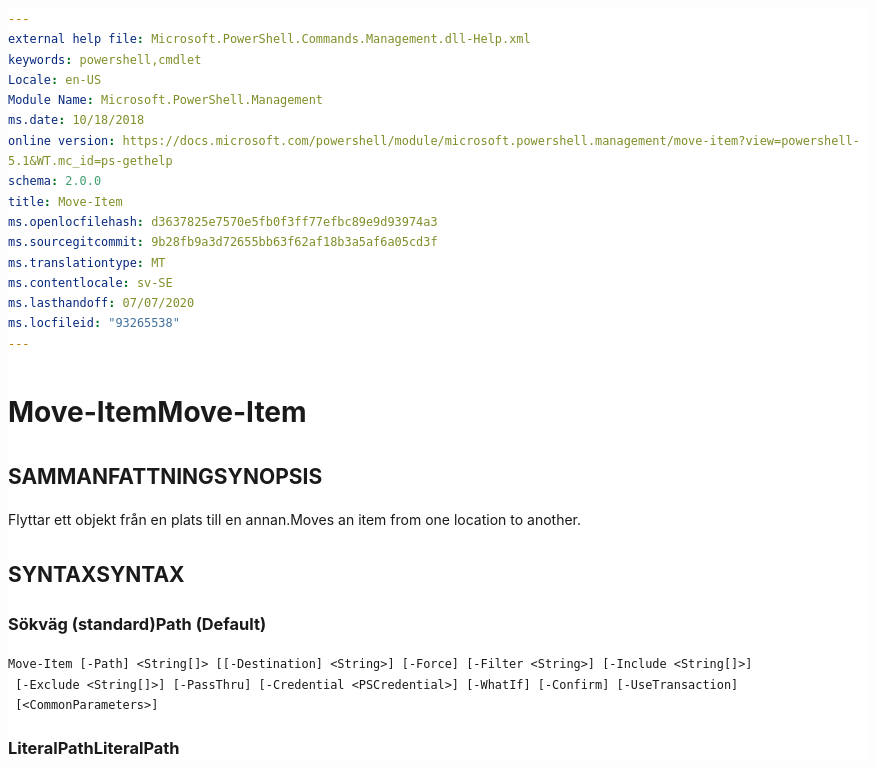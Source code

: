 ```yaml
---
external help file: Microsoft.PowerShell.Commands.Management.dll-Help.xml
keywords: powershell,cmdlet
Locale: en-US
Module Name: Microsoft.PowerShell.Management
ms.date: 10/18/2018
online version: https://docs.microsoft.com/powershell/module/microsoft.powershell.management/move-item?view=powershell-5.1&WT.mc_id=ps-gethelp
schema: 2.0.0
title: Move-Item
ms.openlocfilehash: d3637825e7570e5fb0f3ff77efbc89e9d93974a3
ms.sourcegitcommit: 9b28fb9a3d72655bb63f62af18b3a5af6a05cd3f
ms.translationtype: MT
ms.contentlocale: sv-SE
ms.lasthandoff: 07/07/2020
ms.locfileid: "93265538"
---
```

# <span data-ttu-id="ab628-103">Move-Item</span><span class="sxs-lookup"><span data-stu-id="ab628-103">Move-Item</span></span>

## <span data-ttu-id="ab628-104">SAMMANFATTNING</span><span class="sxs-lookup"><span data-stu-id="ab628-104">SYNOPSIS</span></span>
<span data-ttu-id="ab628-105">Flyttar ett objekt från en plats till en annan.</span><span class="sxs-lookup"><span data-stu-id="ab628-105">Moves an item from one location to another.</span></span>

## <span data-ttu-id="ab628-106">SYNTAX</span><span class="sxs-lookup"><span data-stu-id="ab628-106">SYNTAX</span></span>

### <span data-ttu-id="ab628-107">Sökväg (standard)</span><span class="sxs-lookup"><span data-stu-id="ab628-107">Path (Default)</span></span>

```
Move-Item [-Path] <String[]> [[-Destination] <String>] [-Force] [-Filter <String>] [-Include <String[]>]
 [-Exclude <String[]>] [-PassThru] [-Credential <PSCredential>] [-WhatIf] [-Confirm] [-UseTransaction]
 [<CommonParameters>]
```

### <span data-ttu-id="ab628-108">LiteralPath</span><span class="sxs-lookup"><span data-stu-id="ab628-108">LiteralPath</span></span>
